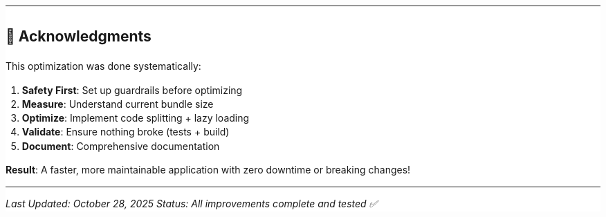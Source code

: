
---

## 🙏 Acknowledgments

This optimization was done systematically:
1. **Safety First**: Set up guardrails before optimizing
2. **Measure**: Understand current bundle size
3. **Optimize**: Implement code splitting + lazy loading
4. **Validate**: Ensure nothing broke (tests + build)
5. **Document**: Comprehensive documentation

**Result**: A faster, more maintainable application with zero downtime or breaking changes!

---

*Last Updated: October 28, 2025*
*Status: All improvements complete and tested ✅*

